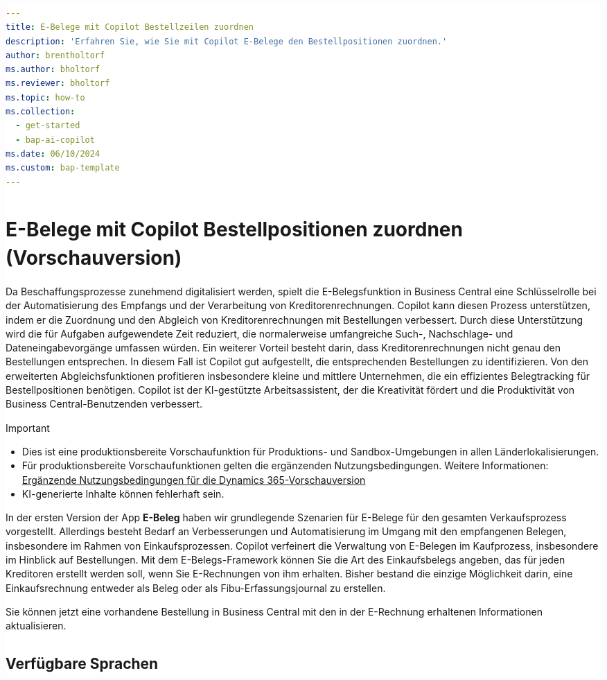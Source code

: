```yaml
---
title: E-Belege mit Copilot Bestellzeilen zuordnen
description: 'Erfahren Sie, wie Sie mit Copilot E-Belege den Bestellpositionen zuordnen.'
author: brentholtorf
ms.author: bholtorf
ms.reviewer: bholtorf
ms.topic: how-to
ms.collection:
  - get-started
  - bap-ai-copilot
ms.date: 06/10/2024
ms.custom: bap-template
---
```


# E-Belege mit Copilot Bestellpositionen zuordnen (Vorschauversion)

Da Beschaffungsprozesse zunehmend digitalisiert werden, spielt die E-Belegsfunktion in Business Central eine Schlüsselrolle bei der Automatisierung des Empfangs und der Verarbeitung von Kreditorenrechnungen. Copilot kann diesen Prozess unterstützen, indem er die Zuordnung und den Abgleich von Kreditorenrechnungen mit Bestellungen verbessert. Durch diese Unterstützung wird die für Aufgaben aufgewendete Zeit reduziert, die normalerweise umfangreiche Such-, Nachschlage- und Dateneingabevorgänge umfassen würden. Ein weiterer Vorteil besteht darin, dass Kreditorenrechnungen nicht genau den Bestellungen entsprechen. In diesem Fall ist Copilot gut aufgestellt, die entsprechenden Bestellungen zu identifizieren. Von den erweiterten Abgleichsfunktionen profitieren insbesondere kleine und mittlere Unternehmen, die ein effizientes Belegtracking für Bestellpositionen benötigen. Copilot ist der KI-gestützte Arbeitsassistent, der die Kreativität fördert und die Produktivität von Business Central-Benutzenden verbessert.

> [!IMPORTANT]
> - Dies ist eine produktionsbereite Vorschaufunktion für Produktions- und Sandbox-Umgebungen in allen Länderlokalisierungen.
> - Für produktionsbereite Vorschaufunktionen gelten die ergänzenden Nutzungsbedingungen. Weitere Informationen: [Ergänzende Nutzungsbedingungen für die Dynamics 365-Vorschauversion](https://go.microsoft.com/fwlink/?linkid=2189520)
> - KI-generierte Inhalte können fehlerhaft sein.

In der ersten Version der App **E-Beleg** haben wir grundlegende Szenarien für E-Belege für den gesamten Verkaufsprozess vorgestellt. Allerdings besteht Bedarf an Verbesserungen und Automatisierung im Umgang mit den empfangenen Belegen, insbesondere im Rahmen von Einkaufsprozessen. Copilot verfeinert die Verwaltung von E-Belegen im Kaufprozess, insbesondere im Hinblick auf Bestellungen. Mit dem E-Belegs-Framework können Sie die Art des Einkaufsbelegs angeben, das für jeden Kreditoren erstellt werden soll, wenn Sie E-Rechnungen von ihm erhalten. Bisher bestand die einzige Möglichkeit darin, eine Einkaufsrechnung entweder als Beleg oder als Fibu-Erfassungsjournal zu erstellen.

Sie können jetzt eine vorhandene Bestellung in Business Central mit den in der E-Rechnung erhaltenen Informationen aktualisieren.

## Verfügbare Sprachen
